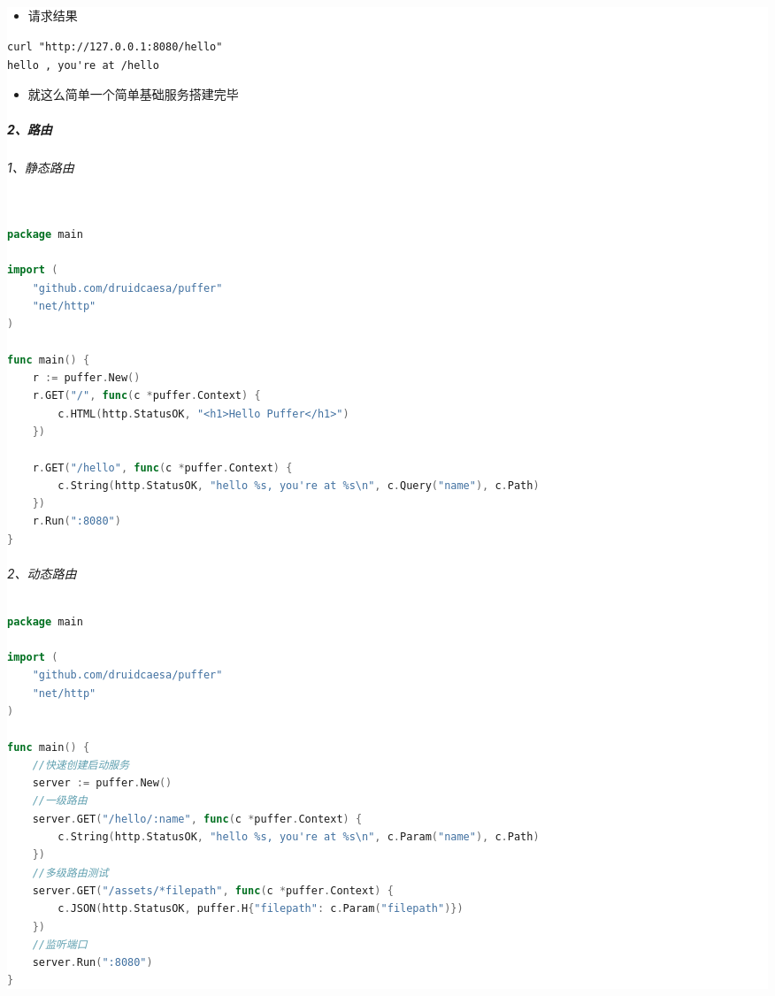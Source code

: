 - 请求结果

```shell
curl "http://127.0.0.1:8080/hello"
hello , you're at /hello
```

- 就这么简单一个简单基础服务搭建完毕

##### 2、路由

###### 1、静态路由

```go

package main

import (
	"github.com/druidcaesa/puffer"
	"net/http"
)

func main() {
	r := puffer.New()
	r.GET("/", func(c *puffer.Context) {
		c.HTML(http.StatusOK, "<h1>Hello Puffer</h1>")
	})

	r.GET("/hello", func(c *puffer.Context) {
		c.String(http.StatusOK, "hello %s, you're at %s\n", c.Query("name"), c.Path)
	})
	r.Run(":8080")
}
```

###### 2、动态路由

```go
package main

import (
	"github.com/druidcaesa/puffer"
	"net/http"
)

func main() {
	//快速创建启动服务
	server := puffer.New()
	//一级路由
	server.GET("/hello/:name", func(c *puffer.Context) {
		c.String(http.StatusOK, "hello %s, you're at %s\n", c.Param("name"), c.Path)
	})
	//多级路由测试
	server.GET("/assets/*filepath", func(c *puffer.Context) {
		c.JSON(http.StatusOK, puffer.H{"filepath": c.Param("filepath")})
	})
	//监听端口
	server.Run(":8080")
}
```
